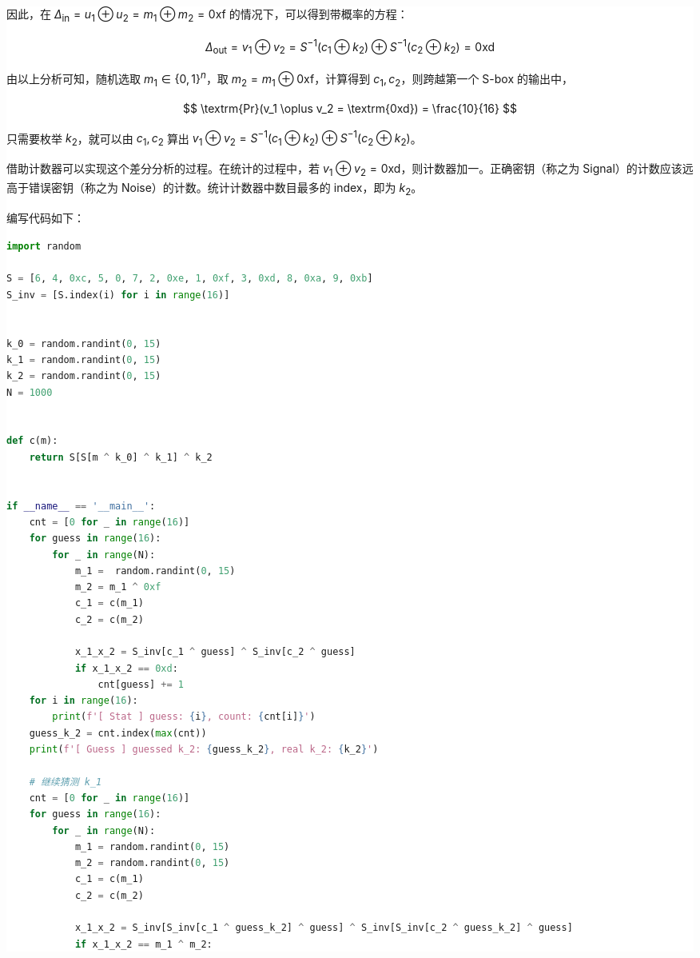 因此，在 $\Delta_{\textrm{in}} = u_1 \oplus u_2 = m_1 \oplus m_2 = \textrm{0xf}$ 的情况下，可以得到带概率的方程：

$$
\Delta_{\textrm{out}} = v_1 \oplus v_2 = S^{-1}(c_1 \oplus k_2) \oplus S^{-1}(c_2 \oplus k_2) = \textrm{0xd}
$$

由以上分析可知，随机选取 $m_1 \in \{0, 1\}^n$，取 $m_2 = m_1 \oplus \textrm{0xf}$，计算得到 $c_1, c_2$，则跨越第一个 S-box 的输出中，

$$
\textrm{Pr}(v_1 \oplus v_2 = \textrm{0xd}) = \frac{10}{16}
$$

只需要枚举 $k_2$，就可以由 $c_1, c_2$ 算出 $v_1 \oplus v_2 = S^{-1}(c_1 \oplus k_2) \oplus S^{-1}(c_2 \oplus k_2)$。

借助计数器可以实现这个差分分析的过程。在统计的过程中，若 $v_1 \oplus v_2 = \textrm{0xd}$，则计数器加一。正确密钥（称之为 Signal）的计数应该远高于错误密钥（称之为 Noise）的计数。统计计数器中数目最多的 index，即为 $k_2$。

编写代码如下：

```python
import random

S = [6, 4, 0xc, 5, 0, 7, 2, 0xe, 1, 0xf, 3, 0xd, 8, 0xa, 9, 0xb]
S_inv = [S.index(i) for i in range(16)]


k_0 = random.randint(0, 15)
k_1 = random.randint(0, 15)
k_2 = random.randint(0, 15)
N = 1000


def c(m):
    return S[S[m ^ k_0] ^ k_1] ^ k_2


if __name__ == '__main__':
    cnt = [0 for _ in range(16)]
    for guess in range(16):
        for _ in range(N):
            m_1 =  random.randint(0, 15)
            m_2 = m_1 ^ 0xf
            c_1 = c(m_1)
            c_2 = c(m_2)

            x_1_x_2 = S_inv[c_1 ^ guess] ^ S_inv[c_2 ^ guess]
            if x_1_x_2 == 0xd:
                cnt[guess] += 1
    for i in range(16):
        print(f'[ Stat ] guess: {i}, count: {cnt[i]}')
    guess_k_2 = cnt.index(max(cnt))
    print(f'[ Guess ] guessed k_2: {guess_k_2}, real k_2: {k_2}')

    # 继续猜测 k_1
    cnt = [0 for _ in range(16)]
    for guess in range(16):
        for _ in range(N):
            m_1 = random.randint(0, 15)
            m_2 = random.randint(0, 15)
            c_1 = c(m_1)
            c_2 = c(m_2)

            x_1_x_2 = S_inv[S_inv[c_1 ^ guess_k_2] ^ guess] ^ S_inv[S_inv[c_2 ^ guess_k_2] ^ guess]
            if x_1_x_2 == m_1 ^ m_2:
```